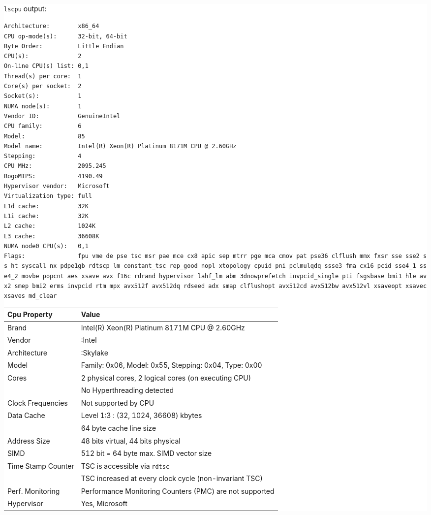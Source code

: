 `lscpu` output:

    Architecture:        x86_64
    CPU op-mode(s):      32-bit, 64-bit
    Byte Order:          Little Endian
    CPU(s):              2
    On-line CPU(s) list: 0,1
    Thread(s) per core:  1
    Core(s) per socket:  2
    Socket(s):           1
    NUMA node(s):        1
    Vendor ID:           GenuineIntel
    CPU family:          6
    Model:               85
    Model name:          Intel(R) Xeon(R) Platinum 8171M CPU @ 2.60GHz
    Stepping:            4
    CPU MHz:             2095.245
    BogoMIPS:            4190.49
    Hypervisor vendor:   Microsoft
    Virtualization type: full
    L1d cache:           32K
    L1i cache:           32K
    L2 cache:            1024K
    L3 cache:            36608K
    NUMA node0 CPU(s):   0,1
    Flags:               fpu vme de pse tsc msr pae mce cx8 apic sep mtrr pge mca cmov pat pse36 clflush mmx fxsr sse sse2 ss ht syscall nx pdpe1gb rdtscp lm constant_tsc rep_good nopl xtopology cpuid pni pclmulqdq ssse3 fma cx16 pcid sse4_1 sse4_2 movbe popcnt aes xsave avx f16c rdrand hypervisor lahf_lm abm 3dnowprefetch invpcid_single pti fsgsbase bmi1 hle avx2 smep bmi2 erms invpcid rtm mpx avx512f avx512dq rdseed adx smap clflushopt avx512cd avx512bw avx512vl xsaveopt xsavec xsaves md_clear
    

| Cpu Property       | Value                                                   |
|:------------------ |:------------------------------------------------------- |
| Brand              | Intel(R) Xeon(R) Platinum 8171M CPU @ 2.60GHz           |
| Vendor             | :Intel                                                  |
| Architecture       | :Skylake                                                |
| Model              | Family: 0x06, Model: 0x55, Stepping: 0x04, Type: 0x00   |
| Cores              | 2 physical cores, 2 logical cores (on executing CPU)    |
|                    | No Hyperthreading detected                              |
| Clock Frequencies  | Not supported by CPU                                    |
| Data Cache         | Level 1:3 : (32, 1024, 36608) kbytes                    |
|                    | 64 byte cache line size                                 |
| Address Size       | 48 bits virtual, 44 bits physical                       |
| SIMD               | 512 bit = 64 byte max. SIMD vector size                 |
| Time Stamp Counter | TSC is accessible via `rdtsc`                           |
|                    | TSC increased at every clock cycle (non-invariant TSC)  |
| Perf. Monitoring   | Performance Monitoring Counters (PMC) are not supported |
| Hypervisor         | Yes, Microsoft                                          |


